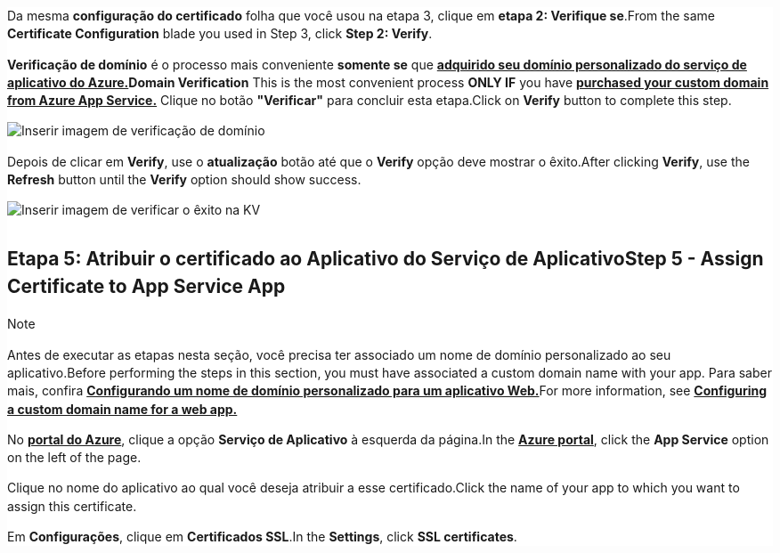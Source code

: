 <span data-ttu-id="ed3c1-130">Da mesma **configuração do certificado** folha que você usou na etapa 3, clique em **etapa 2: Verifique se**.</span><span class="sxs-lookup"><span data-stu-id="ed3c1-130">From the same **Certificate Configuration** blade you used in Step 3, click **Step 2: Verify**.</span></span>

<span data-ttu-id="ed3c1-131">**Verificação de domínio** é o processo mais conveniente **somente se** que  **[adquirido seu domínio personalizado do serviço de aplicativo do Azure.](custom-dns-web-site-buydomains-web-app.md)**</span><span class="sxs-lookup"><span data-stu-id="ed3c1-131">**Domain Verification** This is the most convenient process **ONLY IF** you have **[purchased your custom domain from Azure App Service.](custom-dns-web-site-buydomains-web-app.md)**</span></span>
<span data-ttu-id="ed3c1-132">Clique no botão **"Verificar"** para concluir esta etapa.</span><span class="sxs-lookup"><span data-stu-id="ed3c1-132">Click on **Verify** button to complete this step.</span></span>

![Inserir imagem de verificação de domínio](./media/app-service-web-purchase-ssl-web-site/DomainVerificationRequired.png)

<span data-ttu-id="ed3c1-134">Depois de clicar em **Verify**, use o **atualização** botão até que o **Verify** opção deve mostrar o êxito.</span><span class="sxs-lookup"><span data-stu-id="ed3c1-134">After clicking **Verify**, use the **Refresh** button until the **Verify** option should show success.</span></span>

![Inserir imagem de verificar o êxito na KV](./media/app-service-web-purchase-ssl-web-site/KVVerifySuccess.png)

## <a name="step-5---assign-certificate-to-app-service-app"></a><span data-ttu-id="ed3c1-136">Etapa 5: Atribuir o certificado ao Aplicativo do Serviço de Aplicativo</span><span class="sxs-lookup"><span data-stu-id="ed3c1-136">Step 5 - Assign Certificate to App Service App</span></span>

> [!NOTE]
> <span data-ttu-id="ed3c1-137">Antes de executar as etapas nesta seção, você precisa ter associado um nome de domínio personalizado ao seu aplicativo.</span><span class="sxs-lookup"><span data-stu-id="ed3c1-137">Before performing the steps in this section, you must have associated a custom domain name with your app.</span></span> <span data-ttu-id="ed3c1-138">Para saber mais, confira **[Configurando um nome de domínio personalizado para um aplicativo Web.](app-service-web-tutorial-custom-domain.md)**</span><span class="sxs-lookup"><span data-stu-id="ed3c1-138">For more information, see **[Configuring a custom domain name for a web app.](app-service-web-tutorial-custom-domain.md)**</span></span>
>

<span data-ttu-id="ed3c1-139">No  **[portal do Azure](https://portal.azure.com/)**, clique a opção **Serviço de Aplicativo** à esquerda da página.</span><span class="sxs-lookup"><span data-stu-id="ed3c1-139">In the **[Azure portal](https://portal.azure.com/)**, click the **App Service** option on the left of the page.</span></span>

<span data-ttu-id="ed3c1-140">Clique no nome do aplicativo ao qual você deseja atribuir a esse certificado.</span><span class="sxs-lookup"><span data-stu-id="ed3c1-140">Click the name of your app to which you want to assign this certificate.</span></span>

<span data-ttu-id="ed3c1-141">Em **Configurações**, clique em **Certificados SSL**.</span><span class="sxs-lookup"><span data-stu-id="ed3c1-141">In the **Settings**, click **SSL certificates**.</span></span>
